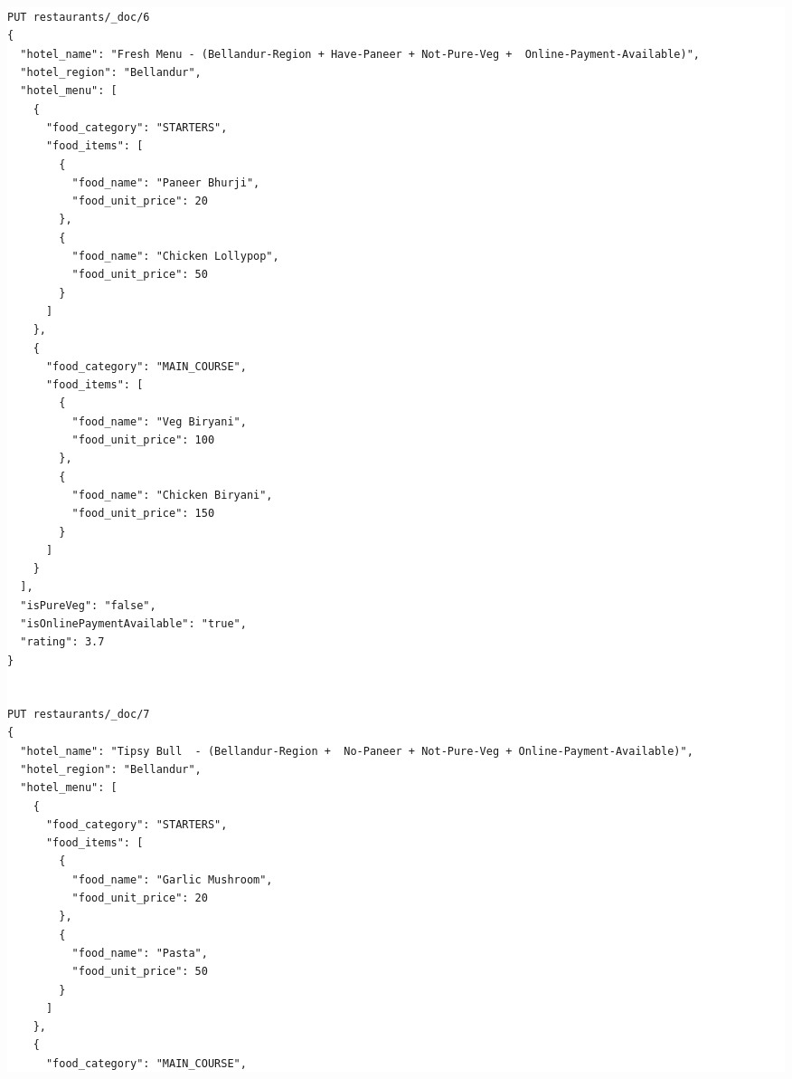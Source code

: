 

#

    PUT restaurants/_doc/6
    {
      "hotel_name": "Fresh Menu - (Bellandur-Region + Have-Paneer + Not-Pure-Veg +  Online-Payment-Available)",
      "hotel_region": "Bellandur",
      "hotel_menu": [
        {
          "food_category": "STARTERS",
          "food_items": [
            {
              "food_name": "Paneer Bhurji",
              "food_unit_price": 20
            },
            {
              "food_name": "Chicken Lollypop",
              "food_unit_price": 50
            }
          ]
        },
        {
          "food_category": "MAIN_COURSE",
          "food_items": [
            {
              "food_name": "Veg Biryani",
              "food_unit_price": 100
            },
            {
              "food_name": "Chicken Biryani",
              "food_unit_price": 150
            }
          ]
        }
      ],
      "isPureVeg": "false",
      "isOnlinePaymentAvailable": "true",
      "rating": 3.7
    }


#

    PUT restaurants/_doc/7
    {
      "hotel_name": "Tipsy Bull  - (Bellandur-Region +  No-Paneer + Not-Pure-Veg + Online-Payment-Available)",
      "hotel_region": "Bellandur",
      "hotel_menu": [
        {
          "food_category": "STARTERS",
          "food_items": [
            {
              "food_name": "Garlic Mushroom",
              "food_unit_price": 20
            },
            {
              "food_name": "Pasta",
              "food_unit_price": 50
            }
          ]
        },
        {
          "food_category": "MAIN_COURSE",